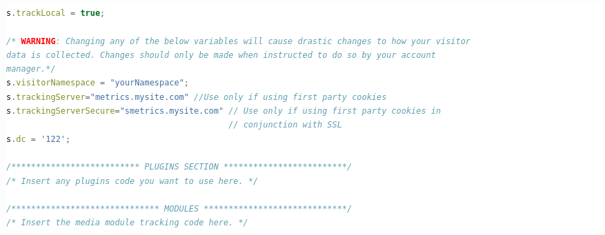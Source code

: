 ```javascript
s.trackLocal = true; 
 
/* WARNING: Changing any of the below variables will cause drastic changes to how your visitor 
data is collected. Changes should only be made when instructed to do so by your account 
manager.*/ 
s.visitorNamespace = "yourNamespace"; 
s.trackingServer="metrics.mysite.com" //Use only if using first party cookies 
s.trackingServerSecure="smetrics.mysite.com" // Use only if using first party cookies in  
                                             // conjunction with SSL 
s.dc = '122'; 
 
/************************** PLUGINS SECTION *************************/ 
/* Insert any plugins code you want to use here. */ 
 
/****************************** MODULES *****************************/ 
/* Insert the media module tracking code here. */ 
```
